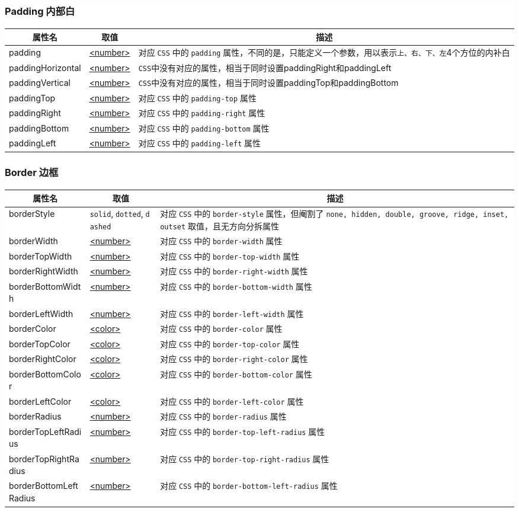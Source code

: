 <a name="padding"></a>
### Padding 内部白
| 属性名            | 取值                                   | 描述                                                                                                |
| ----------------- | -------------------------------------- | --------------------------------------------------------------------------------------------------- |
| padding           | [&lt;number&gt;](#user-content-number) | 对应 `CSS` 中的 `padding` 属性，不同的是，只能定义一个参数，用以表示`上、右、下、左`4个方位的内补白 |
| paddingHorizontal | [&lt;number&gt;](#user-content-number) | `CSS`中没有对应的属性，相当于同时设置paddingRight和paddingLeft                                      |
| paddingVertical   | [&lt;number&gt;](#user-content-number) | `CSS`中没有对应的属性，相当于同时设置paddingTop和paddingBottom                                      |
| paddingTop        | [&lt;number&gt;](#user-content-number) | 对应 `CSS` 中的 `padding-top` 属性                                                                  |
| paddingRight      | [&lt;number&gt;](#user-content-number) | 对应 `CSS` 中的 `padding-right` 属性                                                                |
| paddingBottom     | [&lt;number&gt;](#user-content-number) | 对应 `CSS` 中的 `padding-bottom` 属性                                                               |
| paddingLeft       | [&lt;number&gt;](#user-content-number) | 对应 `CSS` 中的 `padding-left` 属性                                                                 |

<a name="border"></a>
### Border 边框
| 属性名                  | 取值                                                                                                        | 描述                                                                                                                      |
| ----------------------- | ----------------------------------------------------------------------------------------------------------- | ------------------------------------------------------------------------------------------------------------------------- |
| borderStyle             | `solid`, `dotted`, `dashed`                                                                                 | 对应 `CSS` 中的 `border-style` 属性，但阉割了 `none, hidden, double, groove, ridge, inset, outset` 取值，且无方向分拆属性 |
| borderWidth             | [&lt;number&gt;](#user-content-number)                                                                      | 对应 `CSS` 中的 `border-width` 属性                                                                                       |
| borderTopWidth          | [&lt;number&gt;](#user-content-number)                                                                      | 对应 `CSS` 中的 `border-top-width` 属性                                                                                   |
| borderRightWidth        | [&lt;number&gt;](#user-content-number)                                                                      | 对应 `CSS` 中的 `border-right-width` 属性                                                                                 |
| borderBottomWidth       | [&lt;number&gt;](#user-content-number)                                                                      | 对应 `CSS` 中的 `border-bottom-width` 属性                                                                                |
| borderLeftWidth         | [&lt;number&gt;](#user-content-number)                                                                      | 对应 `CSS` 中的 `border-left-width` 属性                                                                                  |
| borderColor             | [&lt;color&gt;](#user-content-color)                                                                        | 对应 `CSS` 中的 `border-color` 属性                                                                                       |
| borderTopColor          | [&lt;color&gt;](#user-content-color)                                                                        | 对应 `CSS` 中的 `border-top-color` 属性                                                                                   |
| borderRightColor        | [&lt;color&gt;](#user-content-color)                                                                        | 对应 `CSS` 中的 `border-right-color` 属性                                                                                 |
| borderBottomColor       | [&lt;color&gt;](#user-content-color)                                                                        | 对应 `CSS` 中的 `border-bottom-color` 属性                                                                                |
| borderLeftColor         | [&lt;color&gt;](#user-content-color)                                                                        | 对应 `CSS` 中的 `border-left-color` 属性                                                                                  |
| borderRadius            | [&lt;number&gt;](#user-content-number)                                                                      | 对应 `CSS` 中的 `border-radius` 属性                                                                                      |
| borderTopLeftRadius     | [&lt;number&gt;](#user-content-number)                                                                      | 对应 `CSS` 中的 `border-top-left-radius` 属性                                                                             |
| borderTopRightRadius    | [&lt;number&gt;](#user-content-number)                                                                      | 对应 `CSS` 中的 `border-top-right-radius` 属性                                                                            |
| borderBottomLeftRadius  | [&lt;number&gt;](#user-content-number)                                                                      | 对应 `CSS` 中的 `border-bottom-left-radius` 属性                                                                          |